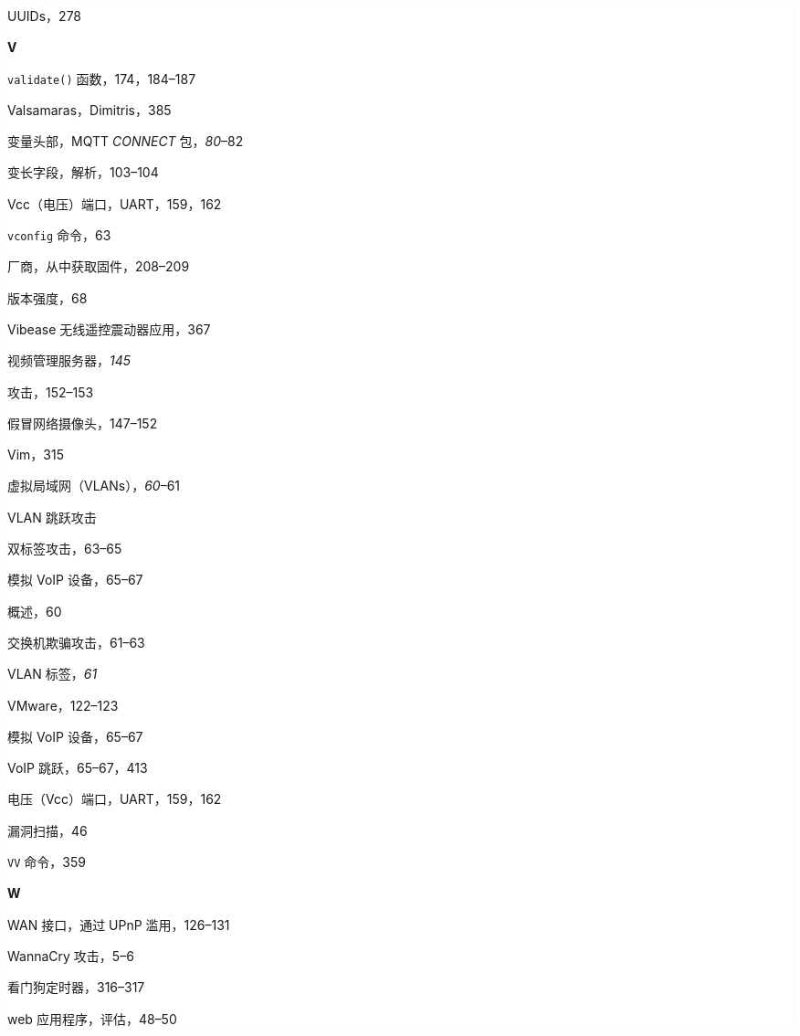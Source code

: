 UUIDs，278

**V**

`validate()` 函数，174，184–187

Valsamaras，Dimitris，385

变量头部，MQTT *CONNECT* 包，*80*–82

变长字段，解析，103–104

Vcc（电压）端口，UART，159，162

`vconfig` 命令，63

厂商，从中获取固件，208–209

版本强度，68

Vibease 无线遥控震动器应用，367

视频管理服务器，*145*

攻击，152–153

假冒网络摄像头，147–152

Vim，315

虚拟局域网（VLANs），*60*–61

VLAN 跳跃攻击

双标签攻击，63–65

模拟 VoIP 设备，65–67

概述，60

交换机欺骗攻击，61–63

VLAN 标签，*61*

VMware，122–123

模拟 VoIP 设备，65–67

VoIP 跳跃，65–67，413

电压（Vcc）端口，UART，159，162

漏洞扫描，46

`VV` 命令，359

**W**

WAN 接口，通过 UPnP 滥用，126–131

WannaCry 攻击，5–6

看门狗定时器，316–317

web 应用程序，评估，48–50

